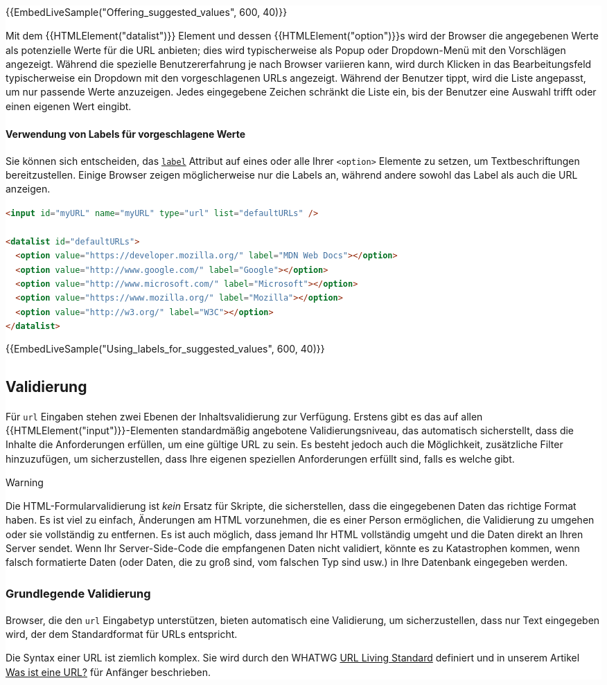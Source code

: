 {{EmbedLiveSample("Offering_suggested_values", 600, 40)}}

Mit dem {{HTMLElement("datalist")}} Element und dessen {{HTMLElement("option")}}s wird der Browser die angegebenen Werte als potenzielle Werte für die URL anbieten; dies wird typischerweise als Popup oder Dropdown-Menü mit den Vorschlägen angezeigt. Während die spezielle Benutzererfahrung je nach Browser variieren kann, wird durch Klicken in das Bearbeitungsfeld typischerweise ein Dropdown mit den vorgeschlagenen URLs angezeigt. Während der Benutzer tippt, wird die Liste angepasst, um nur passende Werte anzuzeigen. Jedes eingegebene Zeichen schränkt die Liste ein, bis der Benutzer eine Auswahl trifft oder einen eigenen Wert eingibt.

#### Verwendung von Labels für vorgeschlagene Werte

Sie können sich entscheiden, das [`label`](/de/docs/Web/HTML/Reference/Elements/option#label) Attribut auf eines oder alle Ihrer `<option>` Elemente zu setzen, um Textbeschriftungen bereitzustellen. Einige Browser zeigen möglicherweise nur die Labels an, während andere sowohl das Label als auch die URL anzeigen.

```html
<input id="myURL" name="myURL" type="url" list="defaultURLs" />

<datalist id="defaultURLs">
  <option value="https://developer.mozilla.org/" label="MDN Web Docs"></option>
  <option value="http://www.google.com/" label="Google"></option>
  <option value="http://www.microsoft.com/" label="Microsoft"></option>
  <option value="https://www.mozilla.org/" label="Mozilla"></option>
  <option value="http://w3.org/" label="W3C"></option>
</datalist>
```

{{EmbedLiveSample("Using_labels_for_suggested_values", 600, 40)}}

## Validierung

Für `url` Eingaben stehen zwei Ebenen der Inhaltsvalidierung zur Verfügung. Erstens gibt es das auf allen {{HTMLElement("input")}}-Elementen standardmäßig angebotene Validierungsniveau, das automatisch sicherstellt, dass die Inhalte die Anforderungen erfüllen, um eine gültige URL zu sein. Es besteht jedoch auch die Möglichkeit, zusätzliche Filter hinzuzufügen, um sicherzustellen, dass Ihre eigenen speziellen Anforderungen erfüllt sind, falls es welche gibt.

> [!WARNING]
> Die HTML-Formularvalidierung ist _kein_ Ersatz für Skripte, die sicherstellen, dass die eingegebenen Daten das richtige Format haben. Es ist viel zu einfach, Änderungen am HTML vorzunehmen, die es einer Person ermöglichen, die Validierung zu umgehen oder sie vollständig zu entfernen. Es ist auch möglich, dass jemand Ihr HTML vollständig umgeht und die Daten direkt an Ihren Server sendet. Wenn Ihr Server-Side-Code die empfangenen Daten nicht validiert, könnte es zu Katastrophen kommen, wenn falsch formatierte Daten (oder Daten, die zu groß sind, vom falschen Typ sind usw.) in Ihre Datenbank eingegeben werden.

### Grundlegende Validierung

Browser, die den `url` Eingabetyp unterstützen, bieten automatisch eine Validierung, um sicherzustellen, dass nur Text eingegeben wird, der dem Standardformat für URLs entspricht.

Die Syntax einer URL ist ziemlich komplex. Sie wird durch den WHATWG [URL Living Standard](https://url.spec.whatwg.org/) definiert und in unserem Artikel [Was ist eine URL?](/de/docs/Learn_web_development/Howto/Web_mechanics/What_is_a_URL) für Anfänger beschrieben.
